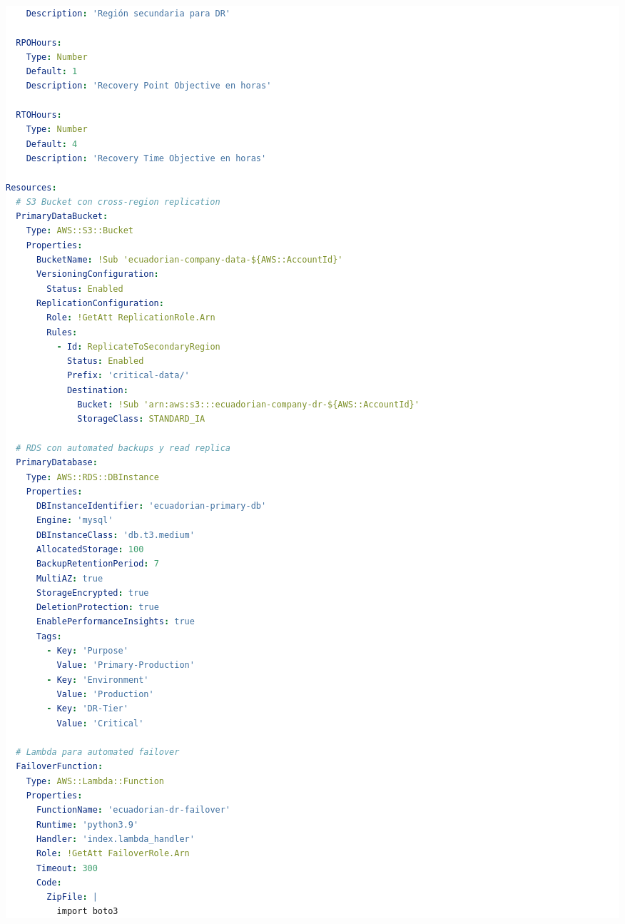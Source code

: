 ```yaml
    Description: 'Región secundaria para DR'
  
  RPOHours:
    Type: Number
    Default: 1
    Description: 'Recovery Point Objective en horas'
  
  RTOHours:
    Type: Number
    Default: 4
    Description: 'Recovery Time Objective en horas'

Resources:
  # S3 Bucket con cross-region replication
  PrimaryDataBucket:
    Type: AWS::S3::Bucket
    Properties:
      BucketName: !Sub 'ecuadorian-company-data-${AWS::AccountId}'
      VersioningConfiguration:
        Status: Enabled
      ReplicationConfiguration:
        Role: !GetAtt ReplicationRole.Arn
        Rules:
          - Id: ReplicateToSecondaryRegion
            Status: Enabled
            Prefix: 'critical-data/'
            Destination:
              Bucket: !Sub 'arn:aws:s3:::ecuadorian-company-dr-${AWS::AccountId}'
              StorageClass: STANDARD_IA
  
  # RDS con automated backups y read replica
  PrimaryDatabase:
    Type: AWS::RDS::DBInstance
    Properties:
      DBInstanceIdentifier: 'ecuadorian-primary-db'
      Engine: 'mysql'
      DBInstanceClass: 'db.t3.medium'
      AllocatedStorage: 100
      BackupRetentionPeriod: 7
      MultiAZ: true
      StorageEncrypted: true
      DeletionProtection: true
      EnablePerformanceInsights: true
      Tags:
        - Key: 'Purpose'
          Value: 'Primary-Production'
        - Key: 'Environment'
          Value: 'Production'
        - Key: 'DR-Tier'
          Value: 'Critical'
  
  # Lambda para automated failover
  FailoverFunction:
    Type: AWS::Lambda::Function
    Properties:
      FunctionName: 'ecuadorian-dr-failover'
      Runtime: 'python3.9'
      Handler: 'index.lambda_handler'
      Role: !GetAtt FailoverRole.Arn
      Timeout: 300
      Code:
        ZipFile: |
          import boto3
```
